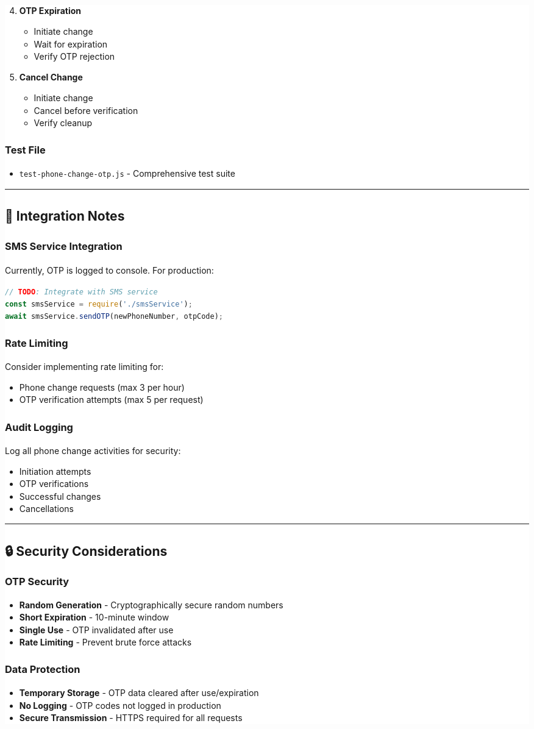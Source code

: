 4. **OTP Expiration**
   - Initiate change
   - Wait for expiration
   - Verify OTP rejection

5. **Cancel Change**
   - Initiate change
   - Cancel before verification
   - Verify cleanup

### **Test File**
- `test-phone-change-otp.js` - Comprehensive test suite

---

## 🚀 Integration Notes

### **SMS Service Integration**
Currently, OTP is logged to console. For production:

```javascript
// TODO: Integrate with SMS service
const smsService = require('./smsService');
await smsService.sendOTP(newPhoneNumber, otpCode);
```

### **Rate Limiting**
Consider implementing rate limiting for:
- Phone change requests (max 3 per hour)
- OTP verification attempts (max 5 per request)

### **Audit Logging**
Log all phone change activities for security:
- Initiation attempts
- OTP verifications
- Successful changes
- Cancellations

---

## 🔒 Security Considerations

### **OTP Security**
- **Random Generation** - Cryptographically secure random numbers
- **Short Expiration** - 10-minute window
- **Single Use** - OTP invalidated after use
- **Rate Limiting** - Prevent brute force attacks

### **Data Protection**
- **Temporary Storage** - OTP data cleared after use/expiration
- **No Logging** - OTP codes not logged in production
- **Secure Transmission** - HTTPS required for all requests

